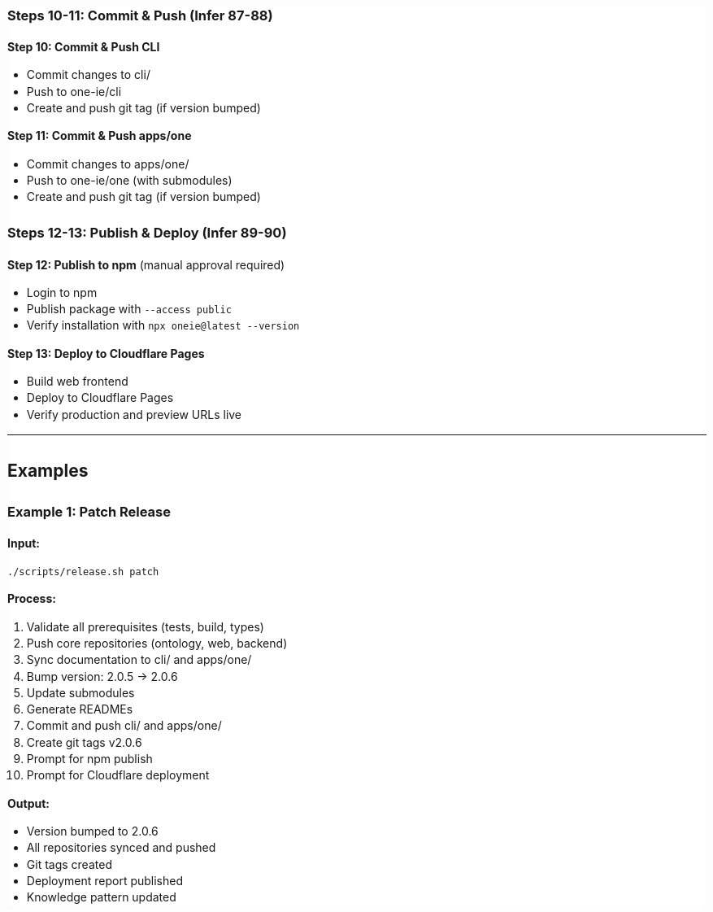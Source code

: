 ### Steps 10-11: Commit & Push (Infer 87-88)

**Step 10: Commit & Push CLI**
- Commit changes to cli/
- Push to one-ie/cli
- Create and push git tag (if version bumped)

**Step 11: Commit & Push apps/one**
- Commit changes to apps/one/
- Push to one-ie/one (with submodules)
- Create and push git tag (if version bumped)

### Steps 12-13: Publish & Deploy (Infer 89-90)

**Step 12: Publish to npm** (manual approval required)
- Login to npm
- Publish package with `--access public`
- Verify installation with `npx oneie@latest --version`

**Step 13: Deploy to Cloudflare Pages**
- Build web frontend
- Deploy to Cloudflare Pages
- Verify production and preview URLs live

---

## Examples

### Example 1: Patch Release

**Input:**
```bash
./scripts/release.sh patch
```

**Process:**
1. Validate all prerequisites (tests, build, types)
2. Push core repositories (ontology, web, backend)
3. Sync documentation to cli/ and apps/one/
4. Bump version: 2.0.5 → 2.0.6
5. Update submodules
6. Generate READMEs
7. Commit and push cli/ and apps/one/
8. Create git tags v2.0.6
9. Prompt for npm publish
10. Prompt for Cloudflare deployment

**Output:**
- Version bumped to 2.0.6
- All repositories synced and pushed
- Git tags created
- Deployment report published
- Knowledge pattern updated
